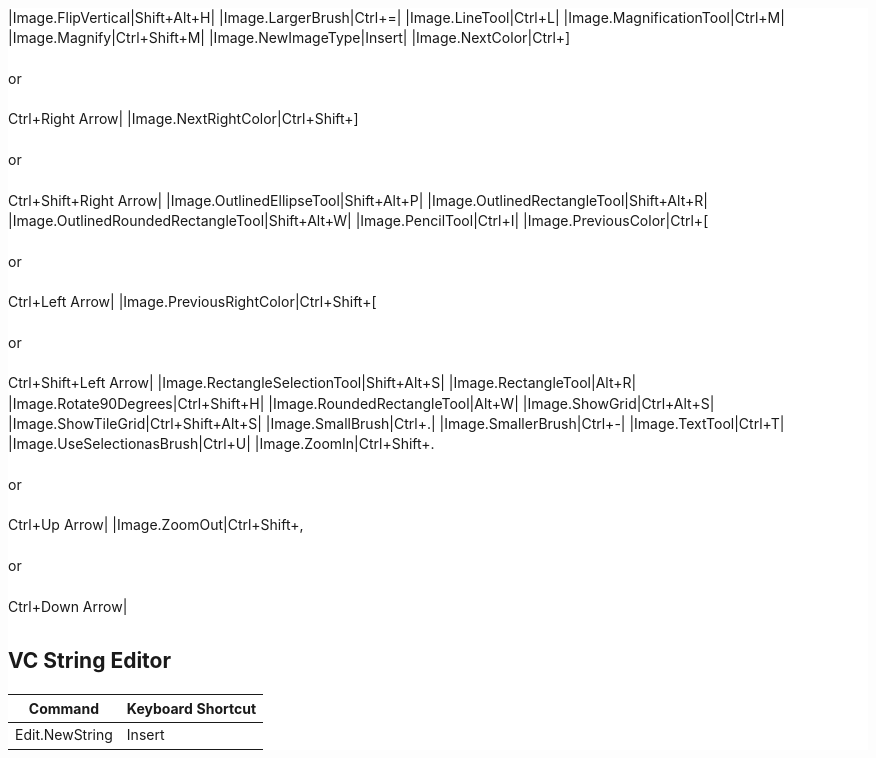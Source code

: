 |Image.FlipVertical|Shift+Alt+H|
|Image.LargerBrush|Ctrl+=|
|Image.LineTool|Ctrl+L|
|Image.MagnificationTool|Ctrl+M|
|Image.Magnify|Ctrl+Shift+M|
|Image.NewImageType|Insert|
|Image.NextColor|Ctrl+]<br /><br /> or<br /><br /> Ctrl+Right Arrow|
|Image.NextRightColor|Ctrl+Shift+]<br /><br /> or<br /><br /> Ctrl+Shift+Right Arrow|
|Image.OutlinedEllipseTool|Shift+Alt+P|
|Image.OutlinedRectangleTool|Shift+Alt+R|
|Image.OutlinedRoundedRectangleTool|Shift+Alt+W|
|Image.PencilTool|Ctrl+I|
|Image.PreviousColor|Ctrl+[<br /><br /> or<br /><br /> Ctrl+Left Arrow|
|Image.PreviousRightColor|Ctrl+Shift+[<br /><br /> or<br /><br /> Ctrl+Shift+Left Arrow|
|Image.RectangleSelectionTool|Shift+Alt+S|
|Image.RectangleTool|Alt+R|
|Image.Rotate90Degrees|Ctrl+Shift+H|
|Image.RoundedRectangleTool|Alt+W|
|Image.ShowGrid|Ctrl+Alt+S|
|Image.ShowTileGrid|Ctrl+Shift+Alt+S|
|Image.SmallBrush|Ctrl+.|
|Image.SmallerBrush|Ctrl+-|
|Image.TextTool|Ctrl+T|
|Image.UseSelectionasBrush|Ctrl+U|
|Image.ZoomIn|Ctrl+Shift+.<br /><br /> or<br /><br /> Ctrl+Up Arrow|
|Image.ZoomOut|Ctrl+Shift+,<br /><br /> or<br /><br /> Ctrl+Down Arrow|

##  <a name="bkmk_vcstringeditor"></a> VC String Editor

|Command|Keyboard Shortcut|
|-------------|-----------------------|
|Edit.NewString|Insert|
